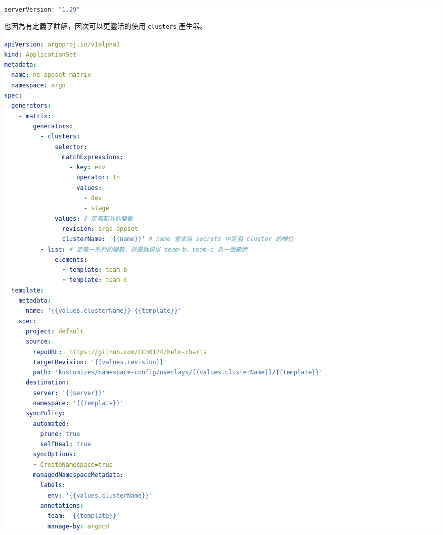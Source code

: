```bash
serverVersion: "1.29"
```

也因為有定義了註解，因次可以更靈活的使用 `clusters` 產生器。

```yaml
apiVersion: argoproj.io/v1alpha1
kind: ApplicationSet
metadata:
  name: ns-appset-matrix
  namespace: argo
spec:
  generators:
    - matrix:
        generators:
          - clusters:
              selector:
                matchExpressions:
                  - key: env
                    operator: In
                    values:
                      - dev
                      - stage
              values: # 定義額外的變數
                revision: argo-appset
                clusterName: '{{name}}' # name 會來自 secrets 中定義 cluster 的欄位 
          - list: # 定義一系列的變數，這邊就是以 team-b、team-c 為一個範例
              elements:
                - template: team-b
                - template: team-c
  template:
    metadata:
      name: '{{values.clusterName}}-{{template}}'
    spec:
      project: default
      source:
        repoURL:  https://github.com/CCH0124/helm-charts
        targetRevision: '{{values.revision}}'
        path: 'kustomizes/namespace-config/overlays/{{values.clusterName}}/{{template}}'
      destination:
        server: '{{server}}'
        namespace: '{{template}}'
      syncPolicy:
        automated:
          prune: true
          selfHeal: true
        syncOptions:
        - CreateNamespace=true
        managedNamespaceMetadata:
          labels:
            env: '{{values.clusterName}}'
          annotations:
            team: '{{template}}'
            manage-by: argocd  
```
